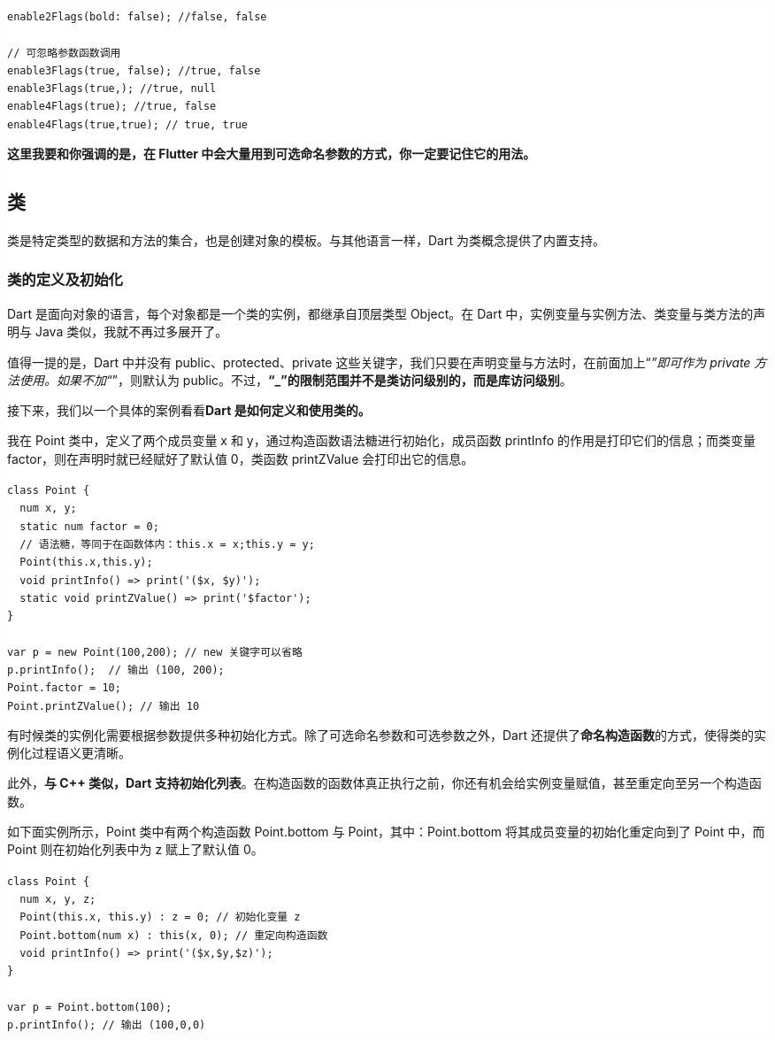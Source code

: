 ```
enable2Flags(bold: false); //false, false
 
// 可忽略参数函数调用
enable3Flags(true, false); //true, false
enable3Flags(true,); //true, null
enable4Flags(true); //true, false
enable4Flags(true,true); // true, true
```

**这里我要和你强调的是，在 Flutter 中会大量用到可选命名参数的方式，你一定要记住它的用法。**

## 类

类是特定类型的数据和方法的集合，也是创建对象的模板。与其他语言一样，Dart 为类概念提供了内置支持。

### 类的定义及初始化

Dart 是面向对象的语言，每个对象都是一个类的实例，都继承自顶层类型 Object。在 Dart 中，实例变量与实例方法、类变量与类方法的声明与 Java 类似，我就不再过多展开了。

值得一提的是，Dart 中并没有 public、protected、private 这些关键字，我们只要在声明变量与方法时，在前面加上“_”即可作为 private 方法使用。如果不加“_”，则默认为 public。不过，**“_”的限制范围并不是类访问级别的，而是库访问级别**。

接下来，我们以一个具体的案例看看**Dart 是如何定义和使用类的。**

我在 Point 类中，定义了两个成员变量 x 和 y，通过构造函数语法糖进行初始化，成员函数 printInfo 的作用是打印它们的信息；而类变量 factor，则在声明时就已经赋好了默认值 0，类函数 printZValue 会打印出它的信息。

```
class Point {
  num x, y;
  static num factor = 0;
  // 语法糖，等同于在函数体内：this.x = x;this.y = y;
  Point(this.x,this.y);
  void printInfo() => print('($x, $y)');
  static void printZValue() => print('$factor');
}
 
var p = new Point(100,200); // new 关键字可以省略
p.printInfo();  // 输出 (100, 200);
Point.factor = 10;
Point.printZValue(); // 输出 10
```

有时候类的实例化需要根据参数提供多种初始化方式。除了可选命名参数和可选参数之外，Dart 还提供了**命名构造函数**的方式，使得类的实例化过程语义更清晰。

此外，**与 C++ 类似，Dart 支持初始化列表**。在构造函数的函数体真正执行之前，你还有机会给实例变量赋值，甚至重定向至另一个构造函数。

如下面实例所示，Point 类中有两个构造函数 Point.bottom 与 Point，其中：Point.bottom 将其成员变量的初始化重定向到了 Point 中，而 Point 则在初始化列表中为 z 赋上了默认值 0。

```
class Point {
  num x, y, z;
  Point(this.x, this.y) : z = 0; // 初始化变量 z
  Point.bottom(num x) : this(x, 0); // 重定向构造函数
  void printInfo() => print('($x,$y,$z)');
}
 
var p = Point.bottom(100);
p.printInfo(); // 输出 (100,0,0)
```
